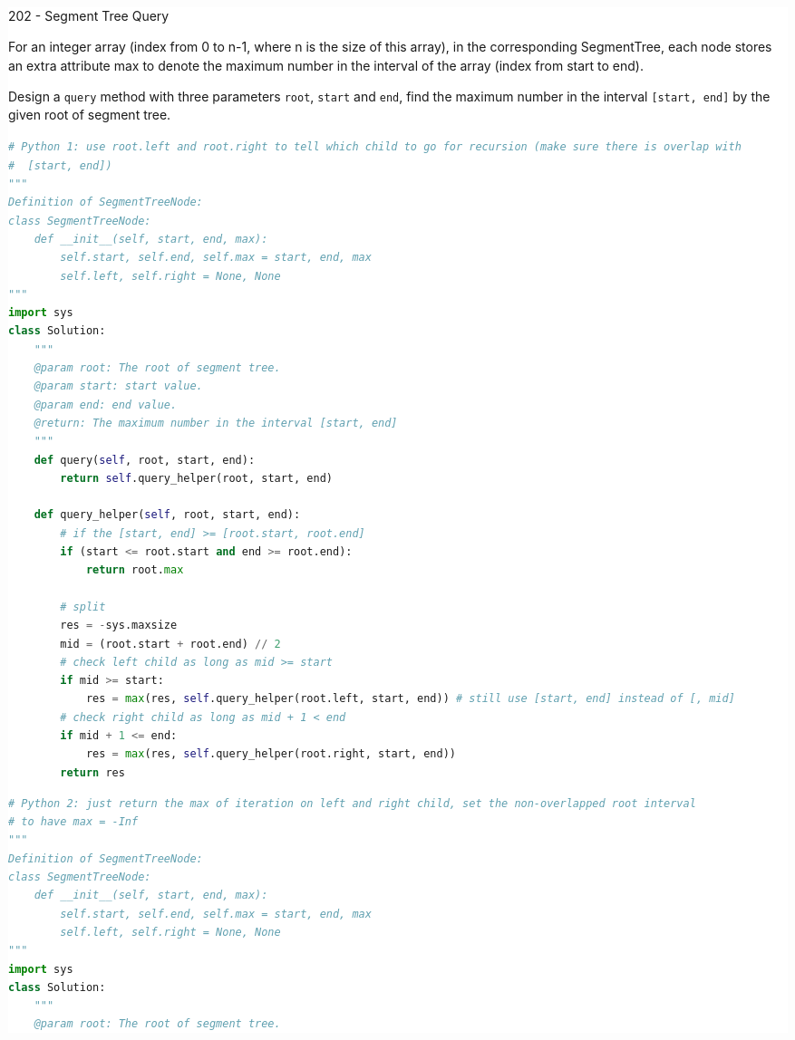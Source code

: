 202 - Segment Tree Query


For an integer array (index from 0 to n-1, where n is the size of this array), in the corresponding SegmentTree, each node stores an extra attribute max to denote the maximum number in the interval of the array (index from start to end).

Design a `query` method with three parameters `root`, `start` and `end`, find the maximum number in the interval `[start, end]` by the given root of segment tree.


```python
# Python 1: use root.left and root.right to tell which child to go for recursion (make sure there is overlap with
#  [start, end])
"""
Definition of SegmentTreeNode:
class SegmentTreeNode:
    def __init__(self, start, end, max):
        self.start, self.end, self.max = start, end, max
        self.left, self.right = None, None
"""
import sys 
class Solution:
    """
    @param root: The root of segment tree.
    @param start: start value.
    @param end: end value.
    @return: The maximum number in the interval [start, end]
    """
    def query(self, root, start, end):
        return self.query_helper(root, start, end)
    
    def query_helper(self, root, start, end):
        # if the [start, end] >= [root.start, root.end]
        if (start <= root.start and end >= root.end):
            return root.max 
        
        # split 
        res = -sys.maxsize 
        mid = (root.start + root.end) // 2 
        # check left child as long as mid >= start 
        if mid >= start: 
            res = max(res, self.query_helper(root.left, start, end)) # still use [start, end] instead of [, mid]
        # check right child as long as mid + 1 < end 
        if mid + 1 <= end:
            res = max(res, self.query_helper(root.right, start, end))
        return res 
```


```python
# Python 2: just return the max of iteration on left and right child, set the non-overlapped root interval 
# to have max = -Inf
"""
Definition of SegmentTreeNode:
class SegmentTreeNode:
    def __init__(self, start, end, max):
        self.start, self.end, self.max = start, end, max
        self.left, self.right = None, None
"""
import sys 
class Solution:
    """
    @param root: The root of segment tree.
```